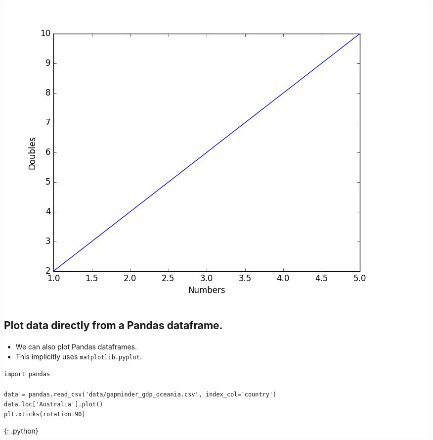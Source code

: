 ![Numbers-doubles plot](../fig/9_numbers_doubles.png)  
## Plot data directly from a Pandas dataframe.

*   We can also plot Pandas dataframes.
*   This implicitly uses `matplotlib.pyplot`.

~~~
import pandas

data = pandas.read_csv('data/gapminder_gdp_oceania.csv', index_col='country')
data.loc['Australia'].plot()
plt.xticks(rotation=90)
~~~
{: .python}